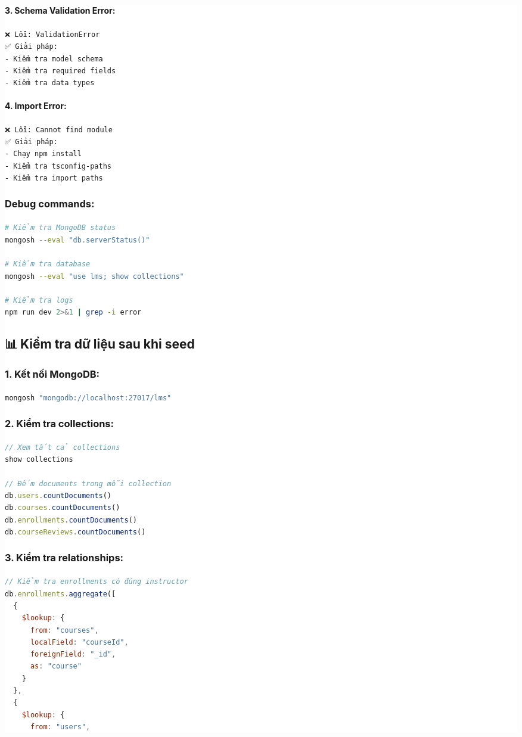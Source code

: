 #### **3. Schema Validation Error:**
```bash
❌ Lỗi: ValidationError
✅ Giải pháp:
- Kiểm tra model schema
- Kiểm tra required fields
- Kiểm tra data types
```

#### **4. Import Error:**
```bash
❌ Lỗi: Cannot find module
✅ Giải pháp:
- Chạy npm install
- Kiểm tra tsconfig-paths
- Kiểm tra import paths
```

### **Debug commands:**
```bash
# Kiểm tra MongoDB status
mongosh --eval "db.serverStatus()"

# Kiểm tra database
mongosh --eval "use lms; show collections"

# Kiểm tra logs
npm run dev 2>&1 | grep -i error
```

## 📊 Kiểm tra dữ liệu sau khi seed

### **1. Kết nối MongoDB:**
```bash
mongosh "mongodb://localhost:27017/lms"
```

### **2. Kiểm tra collections:**
```javascript
// Xem tất cả collections
show collections

// Đếm documents trong mỗi collection
db.users.countDocuments()
db.courses.countDocuments()
db.enrollments.countDocuments()
db.courseReviews.countDocuments()
```

### **3. Kiểm tra relationships:**
```javascript
// Kiểm tra enrollments có đúng instructor
db.enrollments.aggregate([
  {
    $lookup: {
      from: "courses",
      localField: "courseId",
      foreignField: "_id",
      as: "course"
    }
  },
  {
    $lookup: {
      from: "users",
```